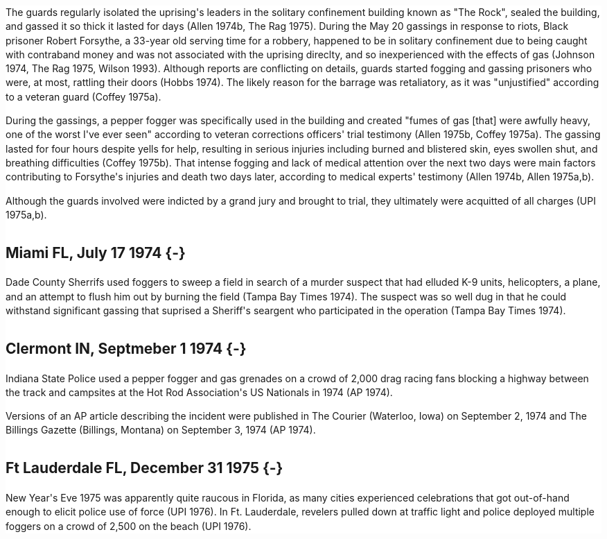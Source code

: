 The guards regularly isolated the uprising's leaders in the solitary confinement building known as "The Rock", sealed the building, and gassed it so thick it lasted for days (Allen 1974b, The Rag 1975).
During the May 20 gassings in response to riots, Black prisoner Robert Forsythe, a 33-year old serving time for a robbery, happened to be in solitary confinement due to being caught with contraband money and was not associated with the uprising direclty, and so inexperienced with the effects of gas (Johnson 1974, The Rag 1975, Wilson 1993).
Although reports are conflicting on details, guards started fogging and gassing prisoners who were, at most, rattling their doors (Hobbs 1974).
The likely reason for the barrage was retaliatory, as it was "unjustified" according to a veteran guard (Coffey 1975a).

During the gassings, a pepper fogger was specifically used in the building and created "fumes of gas [that] were awfully heavy, one of the worst I've ever seen" according to veteran corrections officers' trial testimony (Allen 1975b, Coffey 1975a).
The gassing lasted for four hours despite yells for help, resulting in serious injuries including burned and blistered skin, eyes swollen shut, and breathing difficulties (Coffey 1975b). 
That intense fogging and lack of medical attention over the next two days were main factors contributing to Forsythe's injuries and death two days later, according to medical experts' testimony (Allen 1974b, Allen 1975a,b).

Although the guards involved were indicted by a grand jury and brought to trial, they ultimately were acquitted of all charges (UPI 1975a,b).



## Miami FL, July 17 1974 {-}
 
Dade County Sherrifs used foggers to sweep a field in search of a murder suspect that had elluded K-9 units, helicopters, a plane, and an attempt to flush him out by burning the field (Tampa Bay Times 1974). 
The suspect was so well dug in that he could withstand significant gassing that suprised a Sheriff's seargent who participated in the operation (Tampa Bay Times 1974).



## Clermont IN, Septmeber 1 1974  {-}

Indiana State Police used a pepper fogger and gas grenades on a crowd of 2,000 drag racing fans blocking a highway between the track and campsites at the Hot Rod Association's US Nationals in 1974 (AP 1974).

Versions of an AP article describing the incident were published in The Courier (Waterloo, Iowa) on September 2, 1974 and The Billings Gazette (Billings, Montana) on September 3, 1974 (AP 1974).



## Ft Lauderdale FL, December 31 1975  {-}

New Year's Eve 1975 was apparently quite raucous in Florida, as many cities experienced celebrations that got out-of-hand enough to elicit police use of force (UPI 1976).
In Ft. Lauderdale, revelers pulled down at traffic light and police deployed multiple foggers on a crowd of 2,500 on the beach (UPI 1976).
